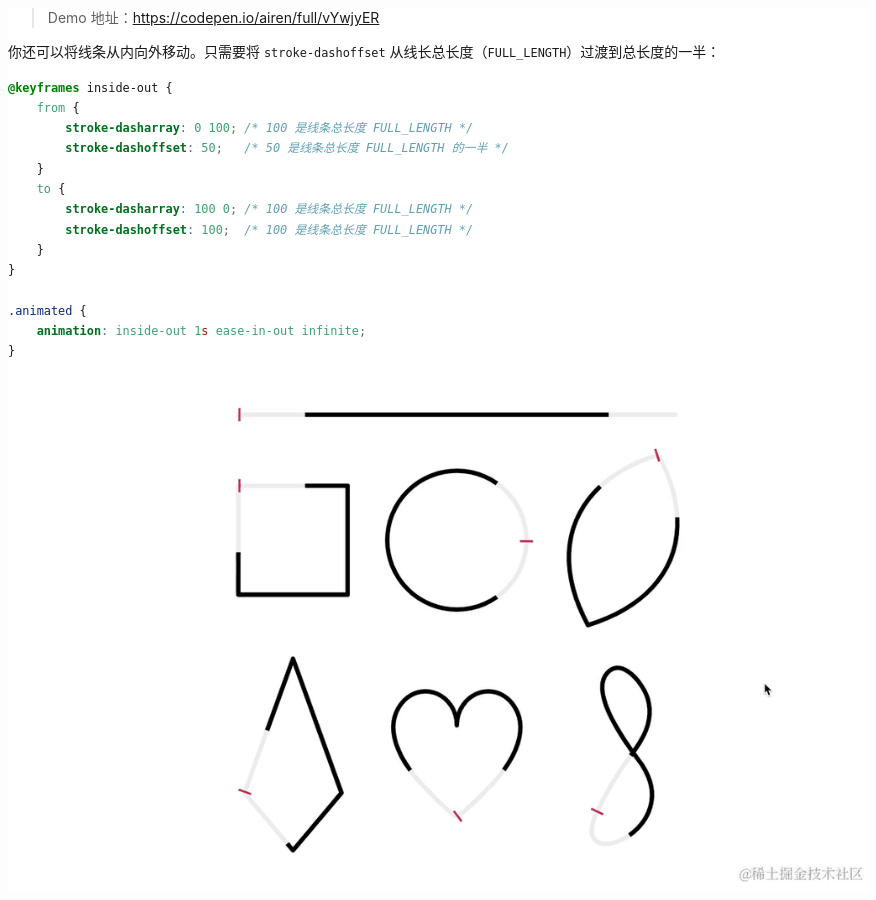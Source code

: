   


> Demo 地址：https://codepen.io/airen/full/vYwjyER

  


你还可以将线条从内向外移动。只需要将 `stroke-dashoffset` 从线长总长度（`FULL_LENGTH`）过渡到总长度的一半：

  


```CSS
@keyframes inside-out {
    from {
        stroke-dasharray: 0 100; /* 100 是线条总长度 FULL_LENGTH */
        stroke-dashoffset: 50;   /* 50 是线条总长度 FULL_LENGTH 的一半 */
    }
    to {
        stroke-dasharray: 100 0; /* 100 是线条总长度 FULL_LENGTH */
        stroke-dashoffset: 100;  /* 100 是线条总长度 FULL_LENGTH */
    }
}

.animated {
    animation: inside-out 1s ease-in-out infinite;
}
```

  


![](./images/4bc11c0ff2a2d6c03f5705768a9ea631.gif )
